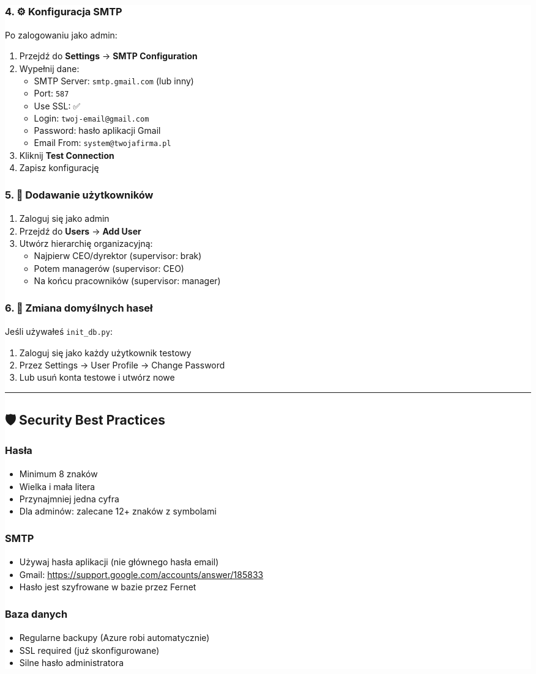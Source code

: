 ### 4. ⚙️ Konfiguracja SMTP

Po zalogowaniu jako admin:

1. Przejdź do **Settings** → **SMTP Configuration**
2. Wypełnij dane:
   - SMTP Server: `smtp.gmail.com` (lub inny)
   - Port: `587`
   - Use SSL: ✅
   - Login: `twoj-email@gmail.com`
   - Password: hasło aplikacji Gmail
   - Email From: `system@twojafirma.pl`
3. Kliknij **Test Connection**
4. Zapisz konfigurację

### 5. 👥 Dodawanie użytkowników

1. Zaloguj się jako admin
2. Przejdź do **Users** → **Add User**
3. Utwórz hierarchię organizacyjną:
   - Najpierw CEO/dyrektor (supervisor: brak)
   - Potem managerów (supervisor: CEO)
   - Na końcu pracowników (supervisor: manager)

### 6. 🔐 Zmiana domyślnych haseł

Jeśli używałeś `init_db.py`:

1. Zaloguj się jako każdy użytkownik testowy
2. Przez Settings → User Profile → Change Password
3. Lub usuń konta testowe i utwórz nowe

---

## 🛡️ Security Best Practices

### Hasła

- Minimum 8 znaków
- Wielka i mała litera
- Przynajmniej jedna cyfra
- Dla adminów: zalecane 12+ znaków z symbolami

### SMTP

- Używaj hasła aplikacji (nie głównego hasła email)
- Gmail: https://support.google.com/accounts/answer/185833
- Hasło jest szyfrowane w bazie przez Fernet

### Baza danych

- Regularne backupy (Azure robi automatycznie)
- SSL required (już skonfigurowane)
- Silne hasło administratora
